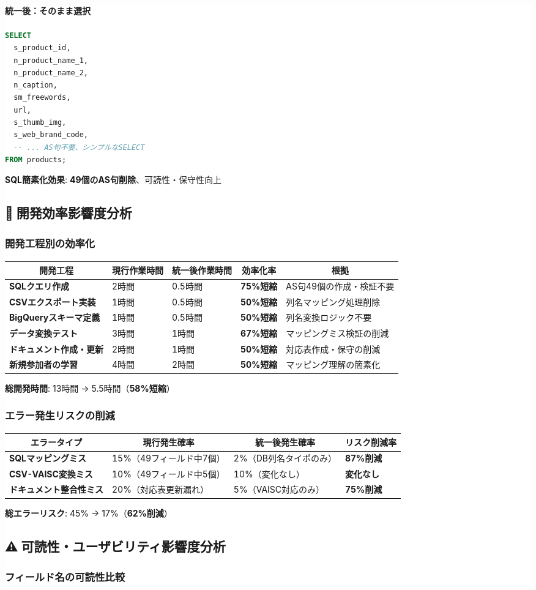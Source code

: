#### 統一後：そのまま選択
```sql
SELECT 
  s_product_id,
  n_product_name_1,
  n_product_name_2,
  n_caption,
  sm_freewords,
  url,
  s_thumb_img,
  s_web_brand_code,
  -- ... AS句不要、シンプルなSELECT
FROM products;
```

**SQL簡素化効果**: **49個のAS句削除**、可読性・保守性向上

## 🚀 開発効率影響度分析

### 開発工程別の効率化

| 開発工程 | 現行作業時間 | 統一後作業時間 | 効率化率 | 根拠 |
|---------|-------------|--------------|----------|------|
| **SQLクエリ作成** | 2時間 | 0.5時間 | **75%短縮** | AS句49個の作成・検証不要 |
| **CSVエクスポート実装** | 1時間 | 0.5時間 | **50%短縮** | 列名マッピング処理削除 |
| **BigQueryスキーマ定義** | 1時間 | 0.5時間 | **50%短縮** | 列名変換ロジック不要 |
| **データ変換テスト** | 3時間 | 1時間 | **67%短縮** | マッピングミス検証の削減 |
| **ドキュメント作成・更新** | 2時間 | 1時間 | **50%短縮** | 対応表作成・保守の削減 |
| **新規参加者の学習** | 4時間 | 2時間 | **50%短縮** | マッピング理解の簡素化 |

**総開発時間**: 13時間 → 5.5時間（**58%短縮**）

### エラー発生リスクの削減

| エラータイプ | 現行発生確率 | 統一後発生確率 | リスク削減率 |
|-------------|-------------|--------------|-------------|
| **SQLマッピングミス** | 15%（49フィールド中7個） | 2%（DB列名タイポのみ） | **87%削減** |
| **CSV-VAISC変換ミス** | 10%（49フィールド中5個） | 10%（変化なし） | **変化なし** |
| **ドキュメント整合性ミス** | 20%（対応表更新漏れ） | 5%（VAISC対応のみ） | **75%削減** |

**総エラーリスク**: 45% → 17%（**62%削減**）

## ⚠️ 可読性・ユーザビリティ影響度分析

### フィールド名の可読性比較
